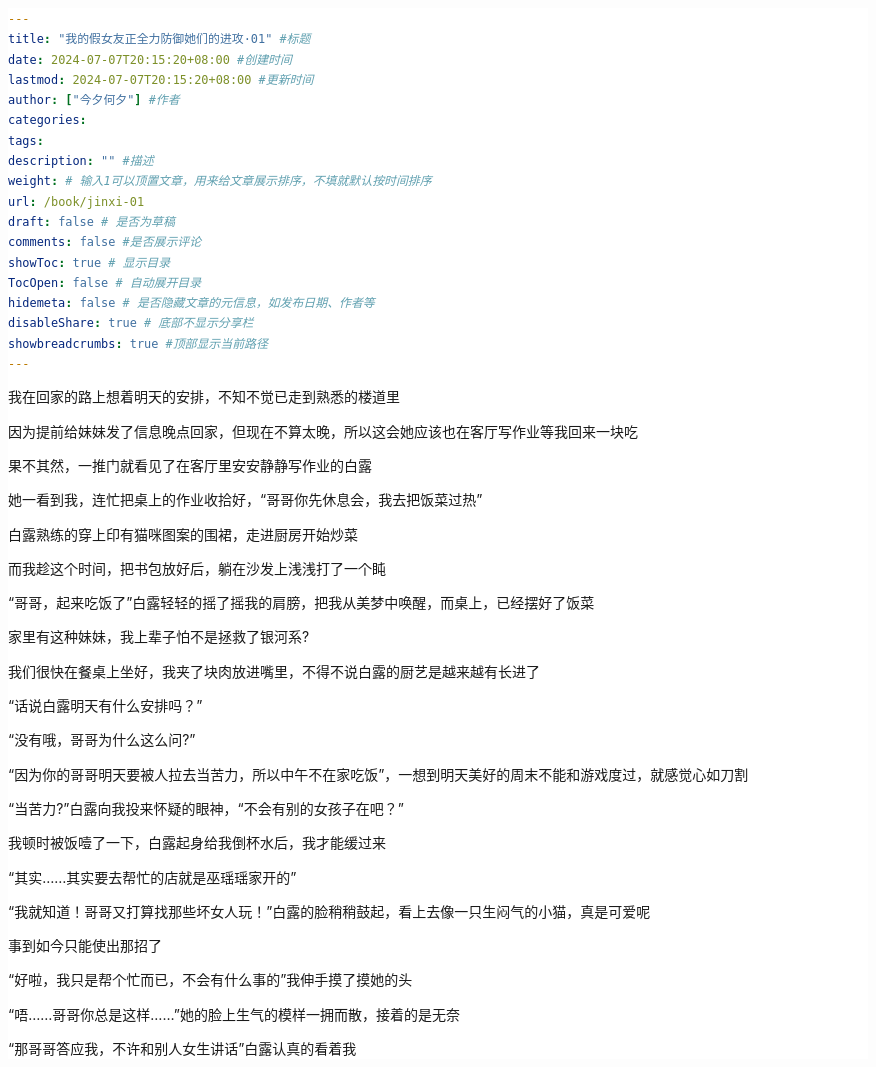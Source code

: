 ```yaml
---
title: "我的假女友正全力防御她们的进攻·01" #标题
date: 2024-07-07T20:15:20+08:00 #创建时间
lastmod: 2024-07-07T20:15:20+08:00 #更新时间
author: ["今夕何夕"] #作者
categories:
tags:
description: "" #描述
weight: # 输入1可以顶置文章，用来给文章展示排序，不填就默认按时间排序
url: /book/jinxi-01
draft: false # 是否为草稿
comments: false #是否展示评论
showToc: true # 显示目录
TocOpen: false # 自动展开目录
hidemeta: false # 是否隐藏文章的元信息，如发布日期、作者等
disableShare: true # 底部不显示分享栏
showbreadcrumbs: true #顶部显示当前路径
---
```

我在回家的路上想着明天的安排，不知不觉已走到熟悉的楼道里

因为提前给妹妹发了信息晚点回家，但现在不算太晚，所以这会她应该也在客厅写作业等我回来一块吃

果不其然，一推门就看见了在客厅里安安静静写作业的白露

她一看到我，连忙把桌上的作业收拾好，“哥哥你先休息会，我去把饭菜过热”

白露熟练的穿上印有猫咪图案的围裙，走进厨房开始炒菜

而我趁这个时间，把书包放好后，躺在沙发上浅浅打了一个盹

“哥哥，起来吃饭了”白露轻轻的摇了摇我的肩膀，把我从美梦中唤醒，而桌上，已经摆好了饭菜

家里有这种妹妹，我上辈子怕不是拯救了银河系?

我们很快在餐桌上坐好，我夹了块肉放进嘴里，不得不说白露的厨艺是越来越有长进了

“话说白露明天有什么安排吗？”

“没有哦，哥哥为什么这么问?”

“因为你的哥哥明天要被人拉去当苦力，所以中午不在家吃饭”，一想到明天美好的周末不能和游戏度过，就感觉心如刀割

“当苦力?”白露向我投来怀疑的眼神，“不会有别的女孩子在吧？”

我顿时被饭噎了一下，白露起身给我倒杯水后，我才能缓过来

“其实……其实要去帮忙的店就是巫瑶瑶家开的”

“我就知道！哥哥又打算找那些坏女人玩！”白露的脸稍稍鼓起，看上去像一只生闷气的小猫，真是可爱呢

事到如今只能使出那招了

“好啦，我只是帮个忙而已，不会有什么事的”我伸手摸了摸她的头

“唔……哥哥你总是这样……”她的脸上生气的模样一拥而散，接着的是无奈

“那哥哥答应我，不许和别人女生讲话”白露认真的看着我
